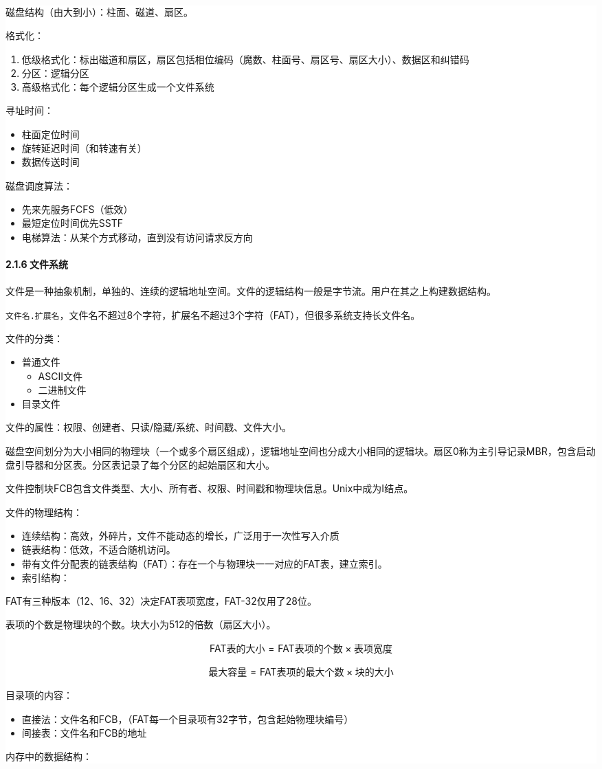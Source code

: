 磁盘结构（由大到小）：柱面、磁道、扇区。

格式化：

1. 低级格式化：标出磁道和扇区，扇区包括相位编码（魔数、柱面号、扇区号、扇区大小）、数据区和纠错码
2. 分区：逻辑分区
3. 高级格式化：每个逻辑分区生成一个文件系统

寻址时间：

- 柱面定位时间
- 旋转延迟时间（和转速有关）
- 数据传送时间

磁盘调度算法：

- 先来先服务FCFS（低效）
- 最短定位时间优先SSTF
- 电梯算法：从某个方式移动，直到没有访问请求反方向

#### 2.1.6 文件系统

文件是一种抽象机制，单独的、连续的逻辑地址空间。文件的逻辑结构一般是字节流。用户在其之上构建数据结构。

`文件名.扩展名`，文件名不超过8个字符，扩展名不超过3个字符（FAT），但很多系统支持长文件名。

文件的分类：

- 普通文件
  - ASCII文件
  - 二进制文件
- 目录文件

文件的属性：权限、创建者、只读/隐藏/系统、时间戳、文件大小。

磁盘空间划分为大小相同的物理块（一个或多个扇区组成），逻辑地址空间也分成大小相同的逻辑块。扇区0称为主引导记录MBR，包含启动盘引导器和分区表。分区表记录了每个分区的起始扇区和大小。

文件控制块FCB包含文件类型、大小、所有者、权限、时间戳和物理块信息。Unix中成为I结点。

文件的物理结构：

- 连续结构：高效，外碎片，文件不能动态的增长，广泛用于一次性写入介质
- 链表结构：低效，不适合随机访问。
- 带有文件分配表的链表结构（FAT）：存在一个与物理块一一对应的FAT表，建立索引。
- 索引结构：

FAT有三种版本（12、16、32）决定FAT表项宽度，FAT-32仅用了28位。

表项的个数是物理块的个数。块大小为512的倍数（扇区大小）。

$$\text{FAT表的大小}=\text{FAT表项的个数}\times\text{表项宽度}$$

$$\text{最大容量}=\text{FAT表项的最大个数}\times\text{块的大小}$$

目录项的内容：

- 直接法：文件名和FCB，（FAT每一个目录项有32字节，包含起始物理块编号）
- 间接表：文件名和FCB的地址

内存中的数据结构：
